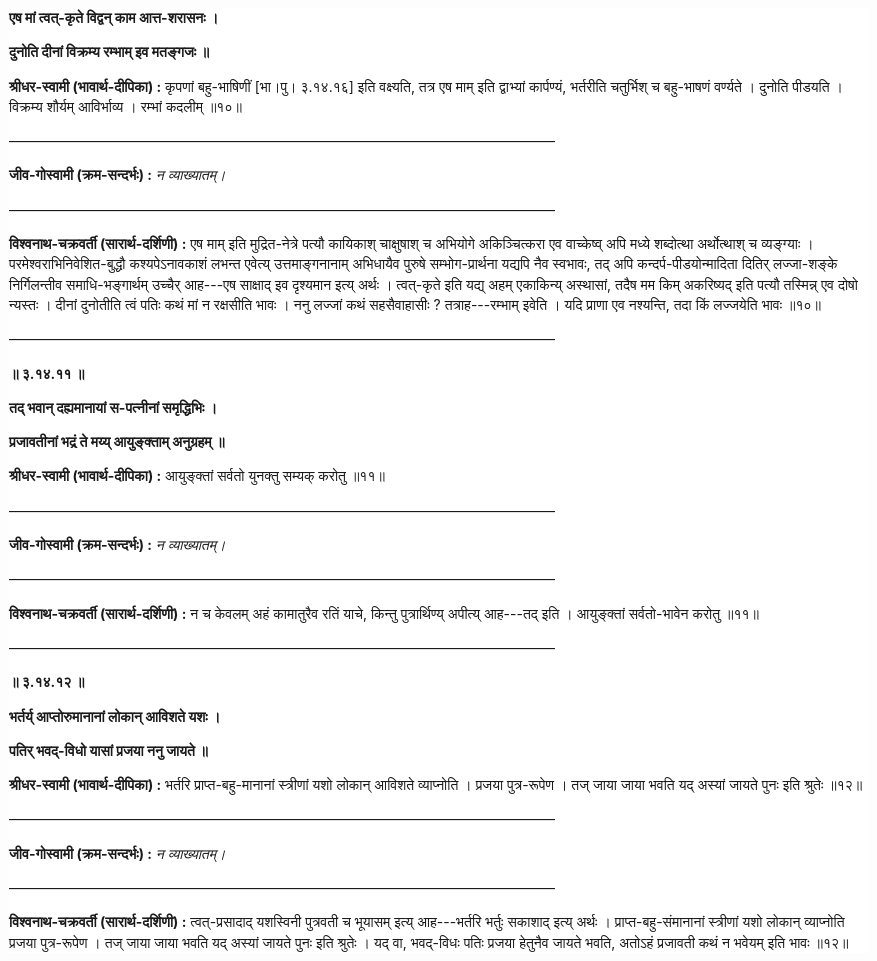 **एष मां त्वत्-कृते विद्वन् काम आत्त-शरासनः ।**

**दुनोति दीनां विक्रम्य रम्भाम् इव मतङ्गजः ॥**

**श्रीधर-स्वामी (भावार्थ-दीपिका) :** कृपणां बहु-भाषिणीं \[भा।पु। ३.१४.१६\] इति वक्ष्यति, तत्र एष माम् इति द्वाभ्यां कार्पण्यं, भर्तरीति चतुर्भिश् च बहु-भाषणं वर्ण्यते । दुनोति पीडयति । विक्रम्य शौर्यम् आविर्भाव्य । रम्भां कदलीम् ॥१०॥

———————————————————————————————————————

**जीव-गोस्वामी (क्रम-सन्दर्भः) :** *न व्याख्यातम्।*

———————————————————————————————————————

**विश्वनाथ-चक्रवर्ती (सारार्थ-दर्शिणी) :** एष माम् इति मुद्रित-नेत्रे पत्यौ कायिकाश् चाक्षुषाश् च अभियोगे अकिञ्चित्करा एव वाच्केष्व् अपि मध्ये शब्दोत्था अर्थोत्थाश् च व्यङ्ग्याः । परमेश्वराभिनिवेशित-बुद्धौ कश्यपेऽनावकाशं लभन्त एवेत्य् उत्तमाङ्गनानाम् अभिधायैव पुरुषे सम्भोग-प्रार्थना यद्यपि नैव स्वभावः, तद् अपि कन्दर्प-पीडयोन्मादिता दितिर् लज्जा-शङ्के निर्गिलन्तीव समाधि-भङ्गार्थम् उच्चैर् आह---एष साक्षाद् इव दृश्यमान इत्य् अर्थः । त्वत्-कृते इति यद्य् अहम् एकाकिन्य् अस्थासां, तदैष मम किम् अकरिष्यद् इति पत्यौ तस्मिन्न् एव दोषो न्यस्तः । दीनां दुनोतीति त्वं पतिः कथं मां न रक्षसीति भावः । ननु लज्जां कथं सहसैवाहासीः ? तत्राह---रम्भाम् इवेति । यदि प्राणा एव नश्यन्ति, तदा किं लज्जयेति भावः ॥१०॥

———————————————————————————————————————

**॥ ३.१४.११ ॥**

**तद् भवान् दह्यमानायां स-पत्नीनां समृद्धिभिः ।**

**प्रजावतीनां भद्रं ते मय्य् आयुङ्क्ताम् अनुग्रहम् ॥**

**श्रीधर-स्वामी (भावार्थ-दीपिका) :** आयुङ्क्तां सर्वतो युनक्तु सम्यक् करोतु ॥११॥

———————————————————————————————————————

**जीव-गोस्वामी (क्रम-सन्दर्भः) :** *न व्याख्यातम्।*

———————————————————————————————————————

**विश्वनाथ-चक्रवर्ती (सारार्थ-दर्शिणी) :** न च केवलम् अहं कामातुरैव रतिं याचे, किन्तु पुत्रार्थिण्य् अपीत्य् आह---तद् इति । आयुङ्क्तां सर्वतो-भावेन करोतु ॥११॥

———————————————————————————————————————

**॥ ३.१४.१२ ॥**

**भर्तर्य् आप्तोरुमानानां लोकान् आविशते यशः ।**

**पतिर् भवद्-विधो यासां प्रजया ननु जायते ॥**

**श्रीधर-स्वामी (भावार्थ-दीपिका) :** भर्तरि प्राप्त-बहु-मानानां स्त्रीणां यशो लोकान् आविशते व्याप्नोति । प्रजया पुत्र-रूपेण । तज् जाया जाया भवति यद् अस्यां जायते पुनः इति श्रुतेः ॥१२॥

———————————————————————————————————————

**जीव-गोस्वामी (क्रम-सन्दर्भः) :** *न व्याख्यातम्।*

———————————————————————————————————————

**विश्वनाथ-चक्रवर्ती (सारार्थ-दर्शिणी) :** त्वत्-प्रसादाद् यशस्विनी पुत्रवती च भूयासम् इत्य् आह---भर्तरि भर्तुः सकाशाद् इत्य् अर्थः । प्राप्त-बहु-संमानानां स्त्रीणां यशो लोकान् व्याप्नोति प्रजया पुत्र-रूपेण । तज् जाया जाया भवति यद् अस्यां जायते पुनः इति श्रुतेः । यद् वा, भवद्-विधः पतिः प्रजया हेतुनैव जायते भवति, अतोऽहं प्रजावती कथं न भवेयम् इति भावः ॥१२॥
